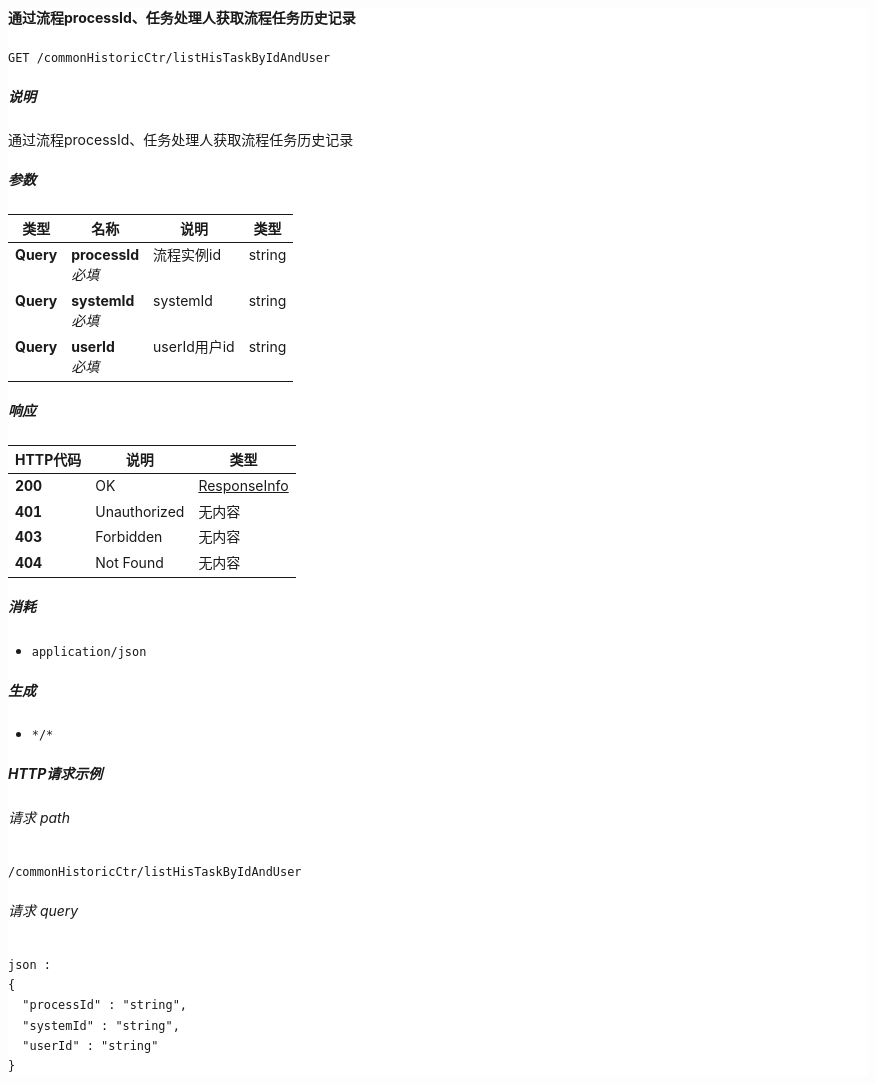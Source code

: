 
<a name="listhistaskusingget_1"></a>
#### 通过流程processId、任务处理人获取流程任务历史记录
```
GET /commonHistoricCtr/listHisTaskByIdAndUser
```


##### 说明
通过流程processId、任务处理人获取流程任务历史记录


##### 参数

|类型|名称|说明|类型|
|---|---|---|---|
|**Query**|**processId**  <br>*必填*|流程实例id|string|
|**Query**|**systemId**  <br>*必填*|systemId|string|
|**Query**|**userId**  <br>*必填*|userId用户id|string|


##### 响应

|HTTP代码|说明|类型|
|---|---|---|
|**200**|OK|[ResponseInfo](#responseinfo)|
|**401**|Unauthorized|无内容|
|**403**|Forbidden|无内容|
|**404**|Not Found|无内容|


##### 消耗

* `application/json`


##### 生成

* `*/*`


##### HTTP请求示例

###### 请求 path
```
/commonHistoricCtr/listHisTaskByIdAndUser
```


###### 请求 query
```
json :
{
  "processId" : "string",
  "systemId" : "string",
  "userId" : "string"
}
```

